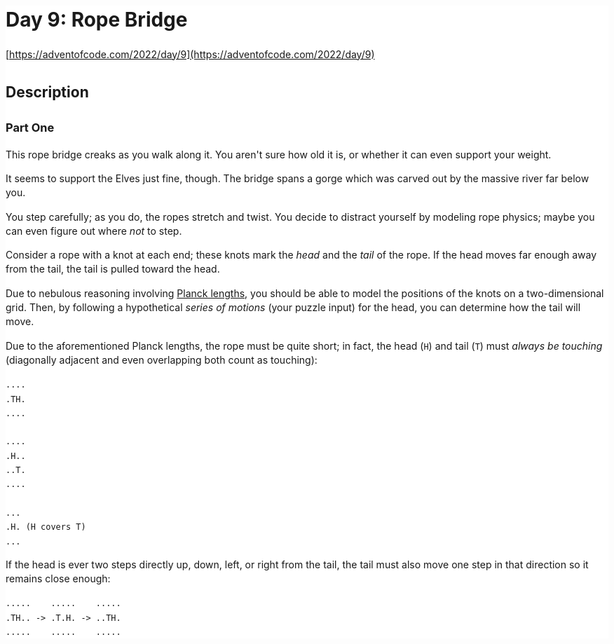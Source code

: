 # Day 9: Rope Bridge

[https://adventofcode.com/2022/day/9](https://adventofcode.com/2022/day/9)

## Description

### Part One

This rope bridge creaks as you walk along it. You aren't sure how old it is, or whether it can even support your weight.

It seems to support the Elves just fine, though. The bridge spans a gorge which was carved out by the massive river far
below you.

You step carefully; as you do, the ropes stretch and twist. You decide to distract yourself by modeling rope physics;
maybe you can even figure out where _not_ to step.

Consider a rope with a knot at each end; these knots mark the _head_ and the _tail_ of the rope. If the head moves far
enough away from the tail, the tail is pulled toward the head.

Due to nebulous reasoning involving [Planck lengths](https://en.wikipedia.org/wiki/Planck_units#Planck_length), you
should be able to model the positions of the knots on a two-dimensional grid. Then, by following a hypothetical _series
of motions_ (your puzzle input) for the head, you can determine how the tail will move.

<span title="I'm an engineer, not a physicist!">Due to the aforementioned Planck lengths</span>, the rope must be quite
short; in fact, the head (`H`) and tail (`T`) must _always be touching_ (diagonally adjacent and even overlapping both
count as touching):

    ....
    .TH.
    ....

    ....
    .H..
    ..T.
    ....

    ...
    .H. (H covers T)
    ...

If the head is ever two steps directly up, down, left, or right from the tail, the tail must also move one step in that
direction so it remains close enough:

    .....    .....    .....
    .TH.. -> .T.H. -> ..TH.
    .....    .....    .....
